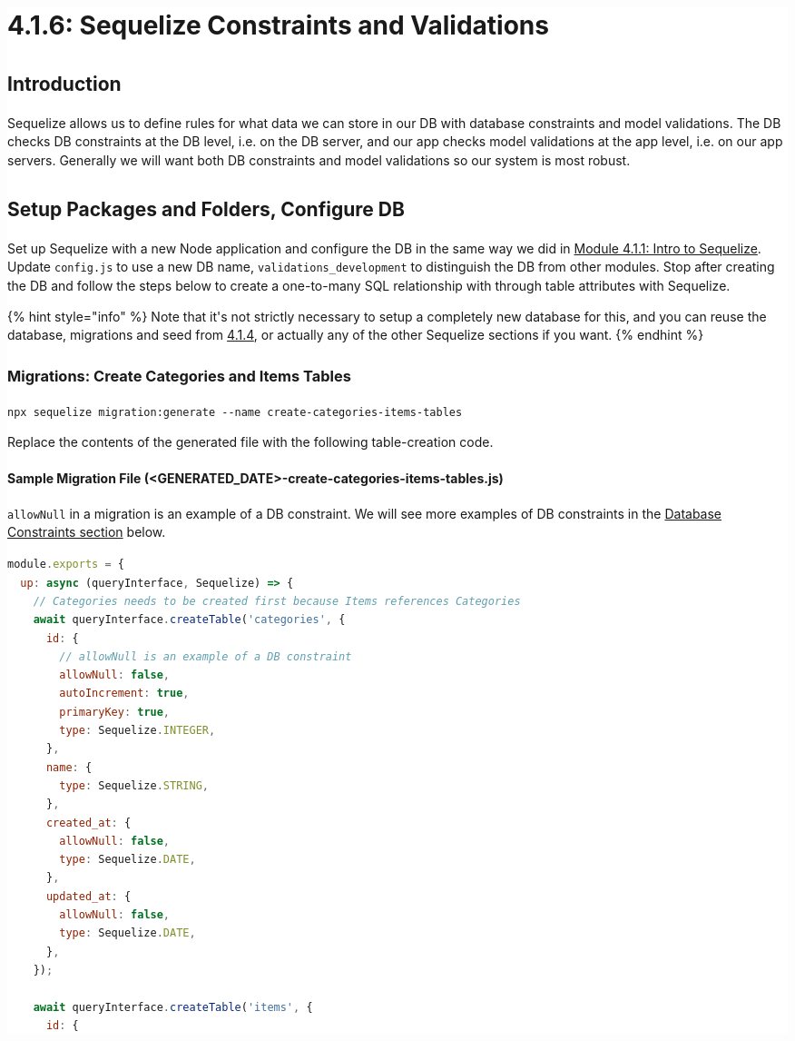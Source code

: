 # 4.1.6: Sequelize Constraints and Validations

## Introduction

Sequelize allows us to define rules for what data we can store in our DB with database constraints and model validations. The DB checks DB constraints at the DB level, i.e. on the DB server, and our app checks model validations at the app level, i.e. on our app servers. Generally we will want both DB constraints and model validations so our system is most robust.

## Setup Packages and Folders, Configure DB

Set up Sequelize with a new Node application and configure the DB in the same way we did in [Module 4.1.1: Intro to Sequelize](4.1.1-intro-to-sequelize.md#setup-packages-and-folders). Update `config.js` to use a new DB name, `validations_development` to distinguish the DB from other modules. Stop after creating the DB and follow the steps below to create a one-to-many SQL relationship with through table attributes with Sequelize.

{% hint style="info" %}
Note that it's not strictly necessary to setup a completely new database for this, and you can reuse the database, migrations and seed from [4.1.4](4.1.4-sequelize-many-to-many.md), or actually any of the other Sequelize sections if you want.
{% endhint %}

### Migrations: Create Categories and Items Tables

```
npx sequelize migration:generate --name create-categories-items-tables
```

Replace the contents of the generated file with the following table-creation code.

#### Sample Migration File (\<GENERATED\_DATE>-create-categories-items-tables.js)

`allowNull` in a migration is an example of a DB constraint. We will see more examples of DB constraints in the [Database Constraints section](4.1.6-sequelize-validations.md#other-constraints) below.

```javascript
module.exports = {
  up: async (queryInterface, Sequelize) => {
    // Categories needs to be created first because Items references Categories
    await queryInterface.createTable('categories', {
      id: {
        // allowNull is an example of a DB constraint
        allowNull: false,
        autoIncrement: true,
        primaryKey: true,
        type: Sequelize.INTEGER,
      },
      name: {
        type: Sequelize.STRING,
      },
      created_at: {
        allowNull: false,
        type: Sequelize.DATE,
      },
      updated_at: {
        allowNull: false,
        type: Sequelize.DATE,
      },
    });

    await queryInterface.createTable('items', {
      id: {
```